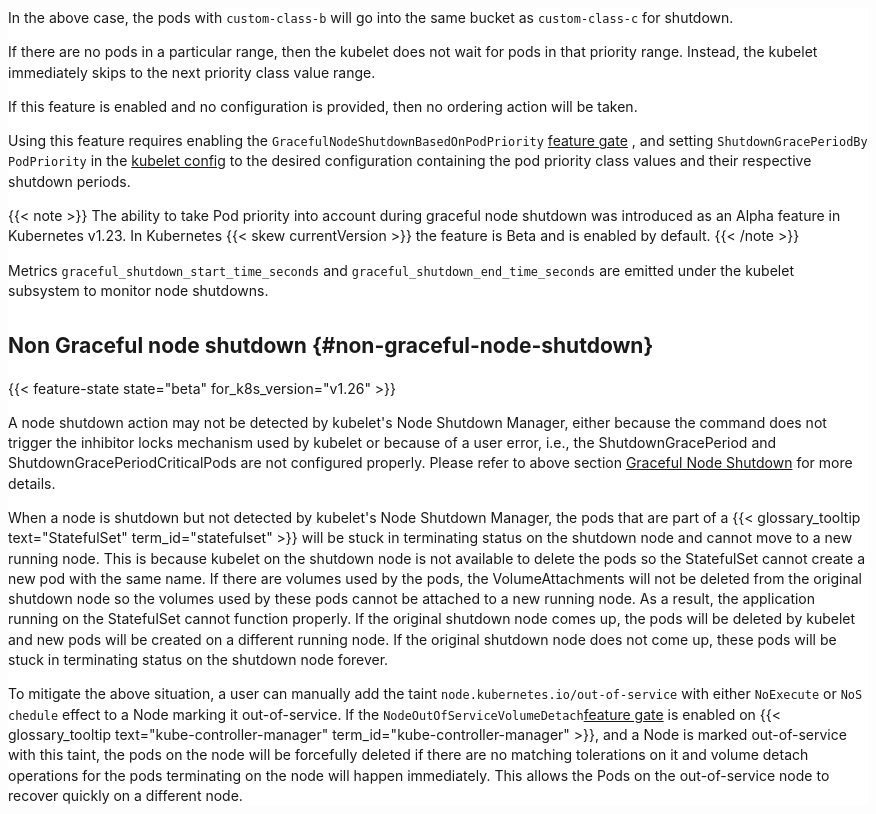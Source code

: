 
In the above case, the pods with `custom-class-b` will go into the same bucket
as `custom-class-c` for shutdown.

If there are no pods in a particular range, then the kubelet does not wait
for pods in that priority range. Instead, the kubelet immediately skips to the
next priority class value range.

If this feature is enabled and no configuration is provided, then no ordering
action will be taken.

Using this feature requires enabling the `GracefulNodeShutdownBasedOnPodPriority`
[feature gate](/docs/reference/command-line-tools-reference/feature-gates/)
, and setting `ShutdownGracePeriodByPodPriority` in the
[kubelet config](/docs/reference/config-api/kubelet-config.v1beta1/)
to the desired configuration containing the pod priority class values and
their respective shutdown periods.

{{< note >}}
The ability to take Pod priority into account during graceful node shutdown was introduced
as an Alpha feature in Kubernetes v1.23. In Kubernetes {{< skew currentVersion >}}
the feature is Beta and is enabled by default.
{{< /note >}}

Metrics `graceful_shutdown_start_time_seconds` and `graceful_shutdown_end_time_seconds`
are emitted under the kubelet subsystem to monitor node shutdowns.

## Non Graceful node shutdown {#non-graceful-node-shutdown}

{{< feature-state state="beta" for_k8s_version="v1.26" >}}

A node shutdown action may not be detected by kubelet's Node Shutdown Manager,
either because the command does not trigger the inhibitor locks mechanism used by
kubelet or because of a user error, i.e., the ShutdownGracePeriod and
ShutdownGracePeriodCriticalPods are not configured properly. Please refer to above
section [Graceful Node Shutdown](#graceful-node-shutdown) for more details.

When a node is shutdown but not detected by kubelet's Node Shutdown Manager, the pods
that are part of a {{< glossary_tooltip text="StatefulSet" term_id="statefulset" >}} will be stuck in terminating status on
the shutdown node and cannot move to a new running node. This is because kubelet on
the shutdown node is not available to delete the pods so the StatefulSet cannot
create a new pod with the same name. If there are volumes used by the pods, the
VolumeAttachments will not be deleted from the original shutdown node so the volumes
used by these pods cannot be attached to a new running node. As a result, the
application running on the StatefulSet cannot function properly. If the original
shutdown node comes up, the pods will be deleted by kubelet and new pods will be
created on a different running node. If the original shutdown node does not come up,
these pods will be stuck in terminating status on the shutdown node forever.

To mitigate the above situation, a user can manually add the taint `node.kubernetes.io/out-of-service` with either `NoExecute`
or `NoSchedule` effect to a Node marking it out-of-service.
If the `NodeOutOfServiceVolumeDetach`[feature gate](/docs/reference/command-line-tools-reference/feature-gates/)
is enabled on {{< glossary_tooltip text="kube-controller-manager" term_id="kube-controller-manager" >}}, and a Node is marked out-of-service with this taint, the
pods on the node will be forcefully deleted if there are no matching tolerations on it and volume
detach operations for the pods terminating on the node will happen immediately. This allows the
Pods on the out-of-service node to recover quickly on a different node.
